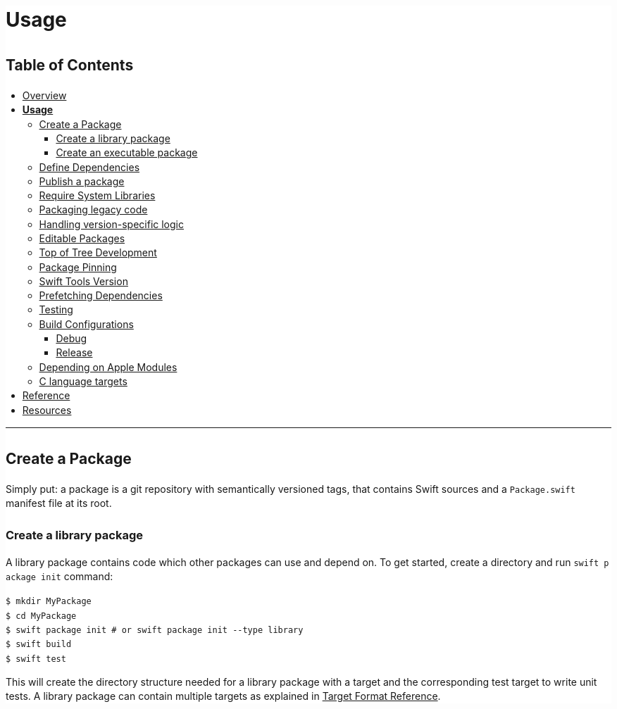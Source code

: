 # Usage

## Table of Contents

* [Overview](README.md)
* [**Usage**](Usage.md)
  * [Create a Package](#create-a-package)
    * [Create a library package](#create-a-library-package)
    * [Create an executable package](#create-an-executable-package)
  * [Define Dependencies](#define-dependencies)
  * [Publish a package](#publish-a-package)
  * [Require System Libraries](#require-system-libraries)
  * [Packaging legacy code](#packaging-legacy-code)
  * [Handling version-specific logic](#handling-version-specific-logic)
  * [Editable Packages](#editable-packages)
  * [Top of Tree Development](#top-of-tree-development)
  * [Package Pinning](#package-pinning)
  * [Swift Tools Version](#swift-tools-version)
  * [Prefetching Dependencies](#prefetching-dependencies)
  * [Testing](#testing)
  * [Build Configurations](#build-configurations)
    * [Debug](#debug)
    * [Release](#release)
  * [Depending on Apple Modules](#depending-on-apple-modules)
  * [C language targets](#c-language-targets)
* [Reference](Reference.md)
* [Resources](Resources.md)

---

## Create a Package

Simply put: a package is a git repository with semantically versioned tags,
that contains Swift sources and a `Package.swift` manifest file at its root.

### Create a library package

A library package contains code which other packages can use and depend on. To
get started, create a directory and run `swift package init` command:

    $ mkdir MyPackage
    $ cd MyPackage
    $ swift package init # or swift package init --type library
    $ swift build
    $ swift test

This will create the directory structure needed for a library package with a
target and the corresponding test target to write unit tests. A library package
can contain multiple targets as explained in [Target Format
Reference](Reference.md#target-format-reference).
